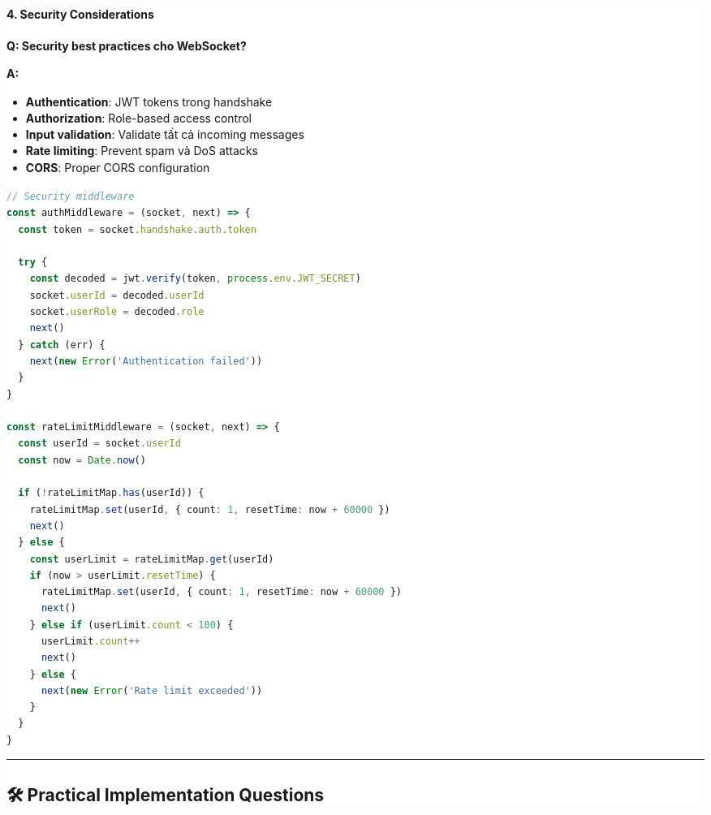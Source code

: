 #### 4. Security Considerations

**Q: Security best practices cho WebSocket?**

**A:**
- **Authentication**: JWT tokens trong handshake
- **Authorization**: Role-based access control
- **Input validation**: Validate tất cả incoming messages
- **Rate limiting**: Prevent spam và DoS attacks
- **CORS**: Proper CORS configuration

```typescript
// Security middleware
const authMiddleware = (socket, next) => {
  const token = socket.handshake.auth.token
  
  try {
    const decoded = jwt.verify(token, process.env.JWT_SECRET)
    socket.userId = decoded.userId
    socket.userRole = decoded.role
    next()
  } catch (err) {
    next(new Error('Authentication failed'))
  }
}

const rateLimitMiddleware = (socket, next) => {
  const userId = socket.userId
  const now = Date.now()
  
  if (!rateLimitMap.has(userId)) {
    rateLimitMap.set(userId, { count: 1, resetTime: now + 60000 })
    next()
  } else {
    const userLimit = rateLimitMap.get(userId)
    if (now > userLimit.resetTime) {
      rateLimitMap.set(userId, { count: 1, resetTime: now + 60000 })
      next()
    } else if (userLimit.count < 100) {
      userLimit.count++
      next()
    } else {
      next(new Error('Rate limit exceeded'))
    }
  }
}
```

---

## 🛠 Practical Implementation Questions
